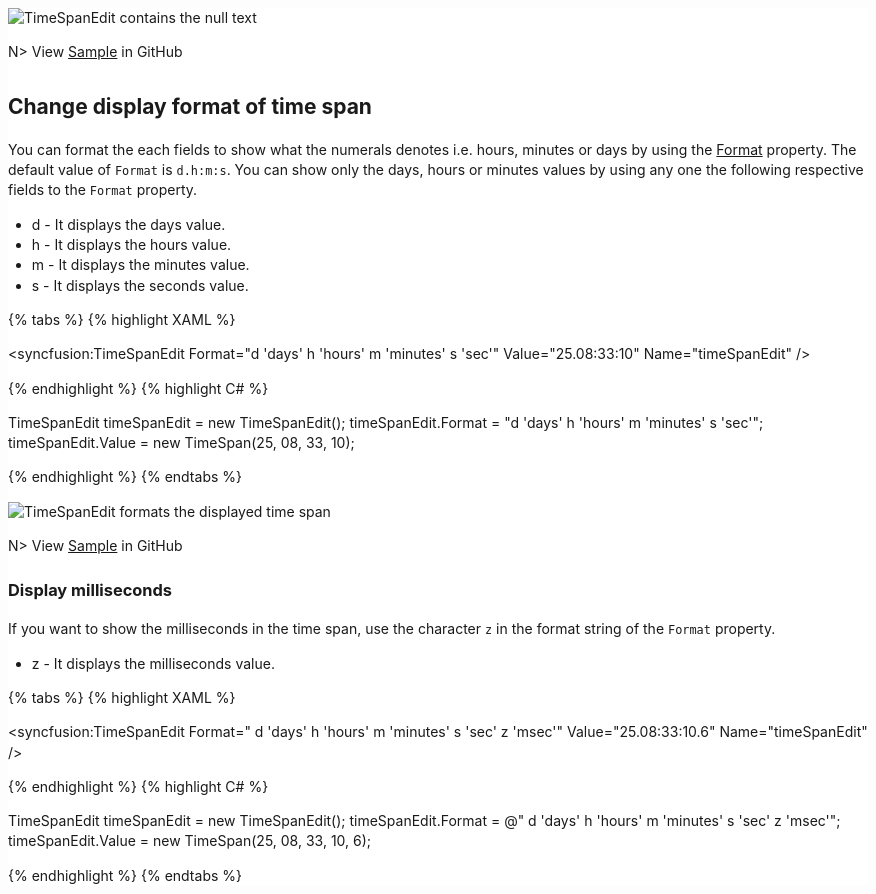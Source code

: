 ![TimeSpanEdit contains the null text](Deals-with-TimeSpanEdit_images/NullString.png)

N> View [Sample](https://github.com/SyncfusionExamples/syncfusion-wpf-timespanedit-control-examples/tree/master/Samples/TimeSpanEdit-Features) in GitHub

## Change display format of time span

You can format the each fields to show what the numerals denotes i.e. hours, minutes or days by using the [Format](https://help.syncfusion.com/cr/wpf/Syncfusion.Windows.Shared.TimeSpanEdit.html#Syncfusion_Windows_Shared_TimeSpanEdit_Format) property. The default value of `Format` is `d.h:m:s`. You can show only the days, hours or minutes values by using any one the following respective fields to the `Format` property.

* d - It displays the days value.
* h - It displays the hours value.
* m - It displays the minutes value.
* s - It displays the seconds value.

{% tabs %}
{% highlight XAML %}

<syncfusion:TimeSpanEdit Format="d 'days' h 'hours' m 'minutes' s 'sec'" 
                         Value="25.08:33:10"
                         Name="timeSpanEdit" />

{% endhighlight %}
{% highlight C# %}

TimeSpanEdit timeSpanEdit = new TimeSpanEdit();
timeSpanEdit.Format = "d 'days' h 'hours' m 'minutes' s 'sec'";
timeSpanEdit.Value = new TimeSpan(25, 08, 33, 10);

{% endhighlight %}
{% endtabs %}

![TimeSpanEdit formats the displayed time span](Deals-with-TimeSpanEdit_images/Formatting.png)

N> View [Sample](https://github.com/SyncfusionExamples/syncfusion-wpf-timespanedit-control-examples/tree/master/Samples/TimeSpanEdit-Features) in GitHub

### Display milliseconds

If you want to show the milliseconds in the time span, use the character `z` in the format string of the `Format` property.

* z - It displays the milliseconds value.

{% tabs %}
{% highlight XAML %}

<syncfusion:TimeSpanEdit Format=" d 'days' h 'hours' m 'minutes' s 'sec' z 'msec'" 
                         Value="25.08:33:10.6"
                         Name="timeSpanEdit" />

{% endhighlight %}
{% highlight C# %}

TimeSpanEdit timeSpanEdit = new TimeSpanEdit();
timeSpanEdit.Format = @" d 'days' h 'hours' m 'minutes' s 'sec' z 'msec'";
timeSpanEdit.Value = new TimeSpan(25, 08, 33, 10, 6);

{% endhighlight %}
{% endtabs %}
